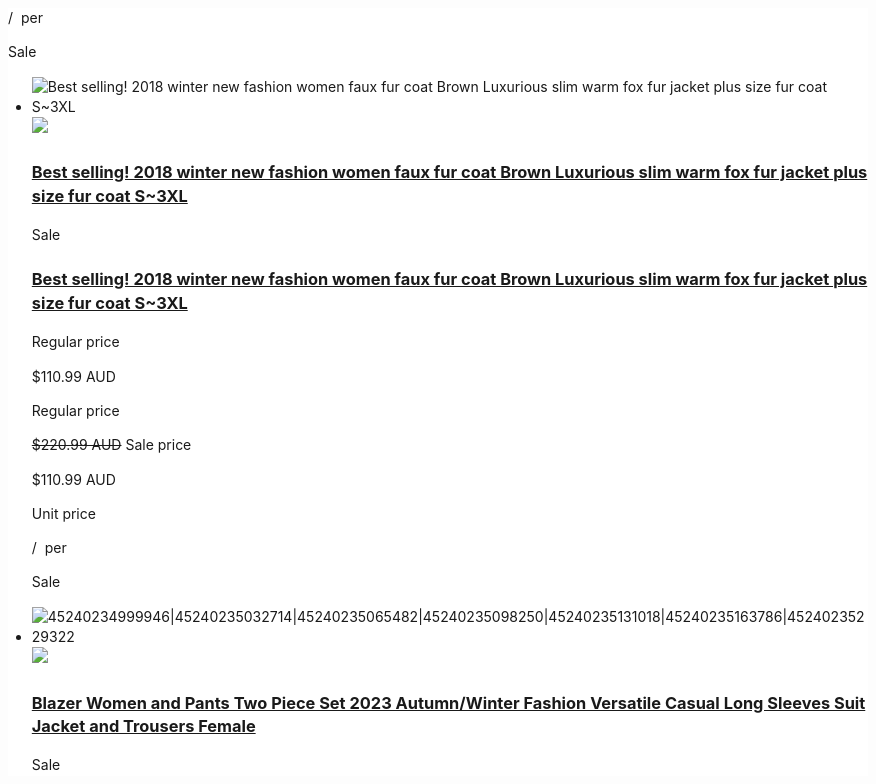 
  /
   per

  Sale
* ![Best selling! 2018 winter new fashion women faux fur coat Brown Luxurious slim warm fox fur jacket  plus size fur coat S~3XL](//moguler.net/cdn/shop/files/HTB1gQOxOVXXXXaiXFXXq6xXFXXXY.webp?v=1720523315&width=533)
  ![](//moguler.net/cdn/shop/files/HTB1CsqhOVXXXXbGaXXXq6xXFXXXT.webp?v=1720523315&width=533)

  ### [Best selling! 2018 winter new fashion women faux fur coat Brown Luxurious slim warm fox fur jacket plus size fur coat S~3XL](/products/best-selling-2018-winter-new-fashion-women-faux-fur-coat-brown-luxurious-slim-warm-fox-fur-jacket-plus-size-fur-coat-s-3xl)

  Sale

  ### [Best selling! 2018 winter new fashion women faux fur coat Brown Luxurious slim warm fox fur jacket plus size fur coat S~3XL](/products/best-selling-2018-winter-new-fashion-women-faux-fur-coat-brown-luxurious-slim-warm-fox-fur-jacket-plus-size-fur-coat-s-3xl)

  Regular price

  $110.99 AUD

  Regular price

  ~~$220.99 AUD~~
  Sale price

  $110.99 AUD

  Unit price


  /
   per

  Sale
* ![45240234999946|45240235032714|45240235065482|45240235098250|45240235131018|45240235163786|45240235229322](//moguler.net/cdn/shop/files/S3bb248c71382482bb298eaa15c368968g.webp?v=1720525657&width=533)
  ![](//moguler.net/cdn/shop/files/S58b16d2eef874733b48dbc47fde56b11b.webp?v=1720525657&width=533)

  ### [Blazer Women and Pants Two Piece Set 2023 Autumn/Winter Fashion Versatile Casual Long Sleeves Suit Jacket and Trousers Female](/products/blazer-women-and-pants-two-piece-set-2023-autumn-winter-fashion-versatile-casual-long-sleeves-suit-jacket-and-trousers-female)

  Sale
